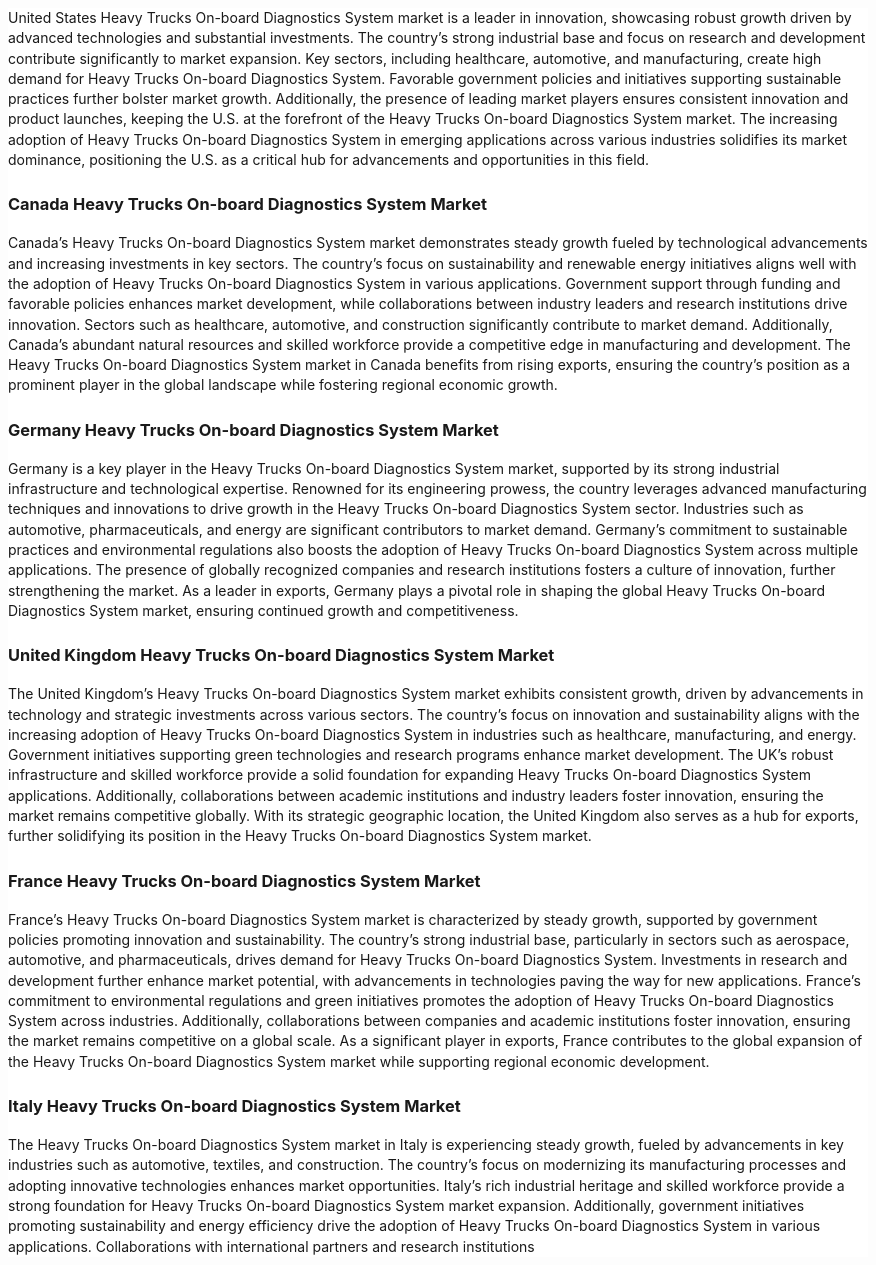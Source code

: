 United States Heavy Trucks On-board Diagnostics System market is a leader in innovation, showcasing robust growth driven by advanced technologies and substantial investments. The country&rsquo;s strong industrial base and focus on research and development contribute significantly to market expansion. Key sectors, including healthcare, automotive, and manufacturing, create high demand for Heavy Trucks On-board Diagnostics System. Favorable government policies and initiatives supporting sustainable practices further bolster market growth. Additionally, the presence of leading market players ensures consistent innovation and product launches, keeping the U.S. at the forefront of the Heavy Trucks On-board Diagnostics System market. The increasing adoption of Heavy Trucks On-board Diagnostics System in emerging applications across various industries solidifies its market dominance, positioning the U.S. as a critical hub for advancements and opportunities in this field.</p><h3>Canada Heavy Trucks On-board Diagnostics System Market</h3><p>Canada&rsquo;s Heavy Trucks On-board Diagnostics System market demonstrates steady growth fueled by technological advancements and increasing investments in key sectors. The country&rsquo;s focus on sustainability and renewable energy initiatives aligns well with the adoption of Heavy Trucks On-board Diagnostics System in various applications. Government support through funding and favorable policies enhances market development, while collaborations between industry leaders and research institutions drive innovation. Sectors such as healthcare, automotive, and construction significantly contribute to market demand. Additionally, Canada&rsquo;s abundant natural resources and skilled workforce provide a competitive edge in manufacturing and development. The Heavy Trucks On-board Diagnostics System market in Canada benefits from rising exports, ensuring the country&rsquo;s position as a prominent player in the global landscape while fostering regional economic growth.</p><h3>Germany Heavy Trucks On-board Diagnostics System Market</h3><p>Germany is a key player in the Heavy Trucks On-board Diagnostics System market, supported by its strong industrial infrastructure and technological expertise. Renowned for its engineering prowess, the country leverages advanced manufacturing techniques and innovations to drive growth in the Heavy Trucks On-board Diagnostics System sector. Industries such as automotive, pharmaceuticals, and energy are significant contributors to market demand. Germany&rsquo;s commitment to sustainable practices and environmental regulations also boosts the adoption of Heavy Trucks On-board Diagnostics System across multiple applications. The presence of globally recognized companies and research institutions fosters a culture of innovation, further strengthening the market. As a leader in exports, Germany plays a pivotal role in shaping the global Heavy Trucks On-board Diagnostics System market, ensuring continued growth and competitiveness.</p><h3>United Kingdom Heavy Trucks On-board Diagnostics System Market</h3><p>The United Kingdom&rsquo;s Heavy Trucks On-board Diagnostics System market exhibits consistent growth, driven by advancements in technology and strategic investments across various sectors. The country&rsquo;s focus on innovation and sustainability aligns with the increasing adoption of Heavy Trucks On-board Diagnostics System in industries such as healthcare, manufacturing, and energy. Government initiatives supporting green technologies and research programs enhance market development. The UK&rsquo;s robust infrastructure and skilled workforce provide a solid foundation for expanding Heavy Trucks On-board Diagnostics System applications. Additionally, collaborations between academic institutions and industry leaders foster innovation, ensuring the market remains competitive globally. With its strategic geographic location, the United Kingdom also serves as a hub for exports, further solidifying its position in the Heavy Trucks On-board Diagnostics System market.</p><h3>France Heavy Trucks On-board Diagnostics System Market</h3><p>France&rsquo;s Heavy Trucks On-board Diagnostics System market is characterized by steady growth, supported by government policies promoting innovation and sustainability. The country&rsquo;s strong industrial base, particularly in sectors such as aerospace, automotive, and pharmaceuticals, drives demand for Heavy Trucks On-board Diagnostics System. Investments in research and development further enhance market potential, with advancements in technologies paving the way for new applications. France&rsquo;s commitment to environmental regulations and green initiatives promotes the adoption of Heavy Trucks On-board Diagnostics System across industries. Additionally, collaborations between companies and academic institutions foster innovation, ensuring the market remains competitive on a global scale. As a significant player in exports, France contributes to the global expansion of the Heavy Trucks On-board Diagnostics System market while supporting regional economic development.</p><h3>Italy Heavy Trucks On-board Diagnostics System Market</h3><p>The Heavy Trucks On-board Diagnostics System market in Italy is experiencing steady growth, fueled by advancements in key industries such as automotive, textiles, and construction. The country&rsquo;s focus on modernizing its manufacturing processes and adopting innovative technologies enhances market opportunities. Italy&rsquo;s rich industrial heritage and skilled workforce provide a strong foundation for Heavy Trucks On-board Diagnostics System market expansion. Additionally, government initiatives promoting sustainability and energy efficiency drive the adoption of Heavy Trucks On-board Diagnostics System in various applications. Collaborations with international partners and research institutions